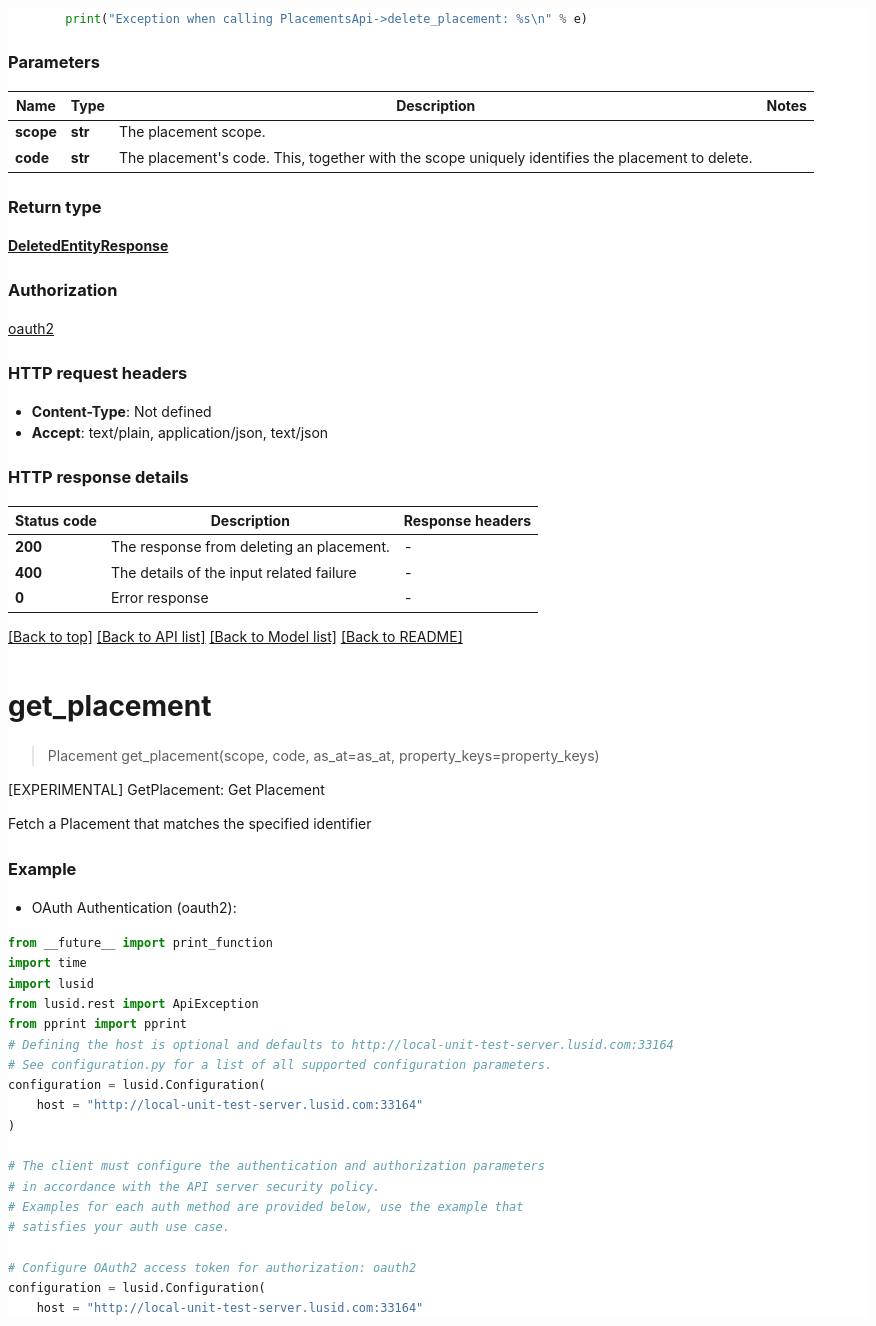 ```python
        print("Exception when calling PlacementsApi->delete_placement: %s\n" % e)
```

### Parameters

Name | Type | Description  | Notes
------------- | ------------- | ------------- | -------------
 **scope** | **str**| The placement scope. | 
 **code** | **str**| The placement&#39;s code. This, together with the scope uniquely identifies the placement to delete. | 

### Return type

[**DeletedEntityResponse**](DeletedEntityResponse.md)

### Authorization

[oauth2](../README.md#oauth2)

### HTTP request headers

 - **Content-Type**: Not defined
 - **Accept**: text/plain, application/json, text/json

### HTTP response details
| Status code | Description | Response headers |
|-------------|-------------|------------------|
**200** | The response from deleting an placement. |  -  |
**400** | The details of the input related failure |  -  |
**0** | Error response |  -  |

[[Back to top]](#) [[Back to API list]](../README.md#documentation-for-api-endpoints) [[Back to Model list]](../README.md#documentation-for-models) [[Back to README]](../README.md)

# **get_placement**
> Placement get_placement(scope, code, as_at=as_at, property_keys=property_keys)

[EXPERIMENTAL] GetPlacement: Get Placement

Fetch a Placement that matches the specified identifier

### Example

* OAuth Authentication (oauth2):
```python
from __future__ import print_function
import time
import lusid
from lusid.rest import ApiException
from pprint import pprint
# Defining the host is optional and defaults to http://local-unit-test-server.lusid.com:33164
# See configuration.py for a list of all supported configuration parameters.
configuration = lusid.Configuration(
    host = "http://local-unit-test-server.lusid.com:33164"
)

# The client must configure the authentication and authorization parameters
# in accordance with the API server security policy.
# Examples for each auth method are provided below, use the example that
# satisfies your auth use case.

# Configure OAuth2 access token for authorization: oauth2
configuration = lusid.Configuration(
    host = "http://local-unit-test-server.lusid.com:33164"
```